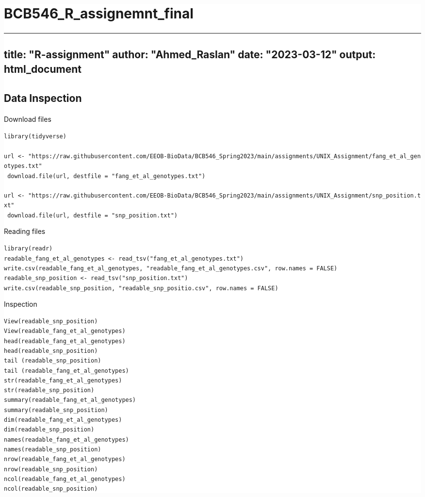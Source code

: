 # BCB546_R_assignemnt_final

---
title: "R-assignment"
author: "Ahmed_Raslan"
date: "2023-03-12"
output: html_document
---

## Data Inspection

Download files

```{r}
library(tidyverse)

url <- "https://raw.githubusercontent.com/EEOB-BioData/BCB546_Spring2023/main/assignments/UNIX_Assignment/fang_et_al_genotypes.txt"
 download.file(url, destfile = "fang_et_al_genotypes.txt")

url <- "https://raw.githubusercontent.com/EEOB-BioData/BCB546_Spring2023/main/assignments/UNIX_Assignment/snp_position.txt"
 download.file(url, destfile = "snp_position.txt")
```

Reading files

```{r}
library(readr)
readable_fang_et_al_genotypes <- read_tsv("fang_et_al_genotypes.txt") 
write.csv(readable_fang_et_al_genotypes, "readable_fang_et_al_genotypes.csv", row.names = FALSE)
readable_snp_position <- read_tsv("snp_position.txt") 
write.csv(readable_snp_position, "readable_snp_positio.csv", row.names = FALSE)
```

Inspection

```{r}
View(readable_snp_position)
View(readable_fang_et_al_genotypes)
head(readable_fang_et_al_genotypes)
head(readable_snp_position)
tail (readable_snp_position)
tail (readable_fang_et_al_genotypes)
str(readable_fang_et_al_genotypes)
str(readable_snp_position)
summary(readable_fang_et_al_genotypes)
summary(readable_snp_position)
dim(readable_fang_et_al_genotypes)
dim(readable_snp_position)
names(readable_fang_et_al_genotypes)
names(readable_snp_position)
nrow(readable_fang_et_al_genotypes)
nrow(readable_snp_position)
ncol(readable_fang_et_al_genotypes)
ncol(readable_snp_position)
```
